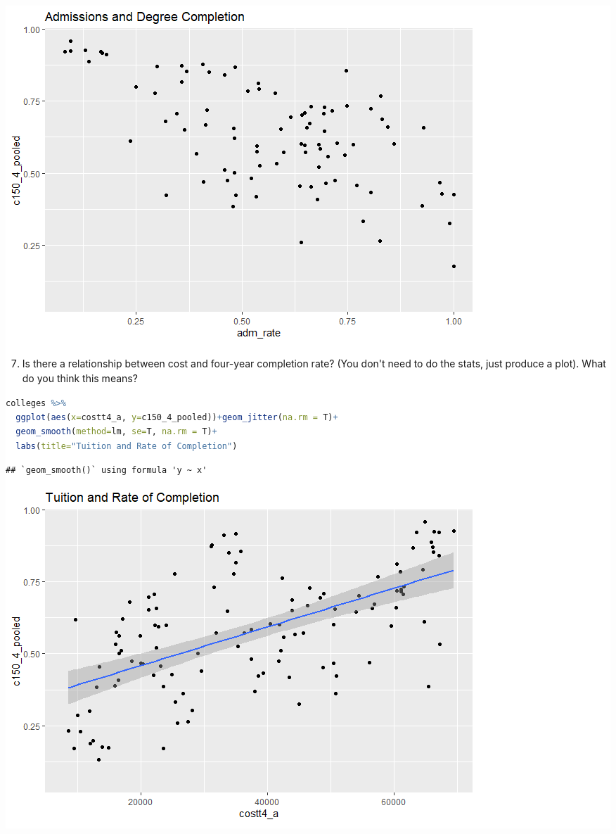 ![](lab9_hw_files/figure-html/unnamed-chunk-10-1.png)

7. Is there a relationship between cost and four-year completion rate? (You don't need to do the stats, just produce a plot). What do you think this means?

```r
colleges %>% 
  ggplot(aes(x=costt4_a, y=c150_4_pooled))+geom_jitter(na.rm = T)+
  geom_smooth(method=lm, se=T, na.rm = T)+
  labs(title="Tuition and Rate of Completion")
```

```
## `geom_smooth()` using formula 'y ~ x'
```

![](lab9_hw_files/figure-html/unnamed-chunk-11-1.png)
